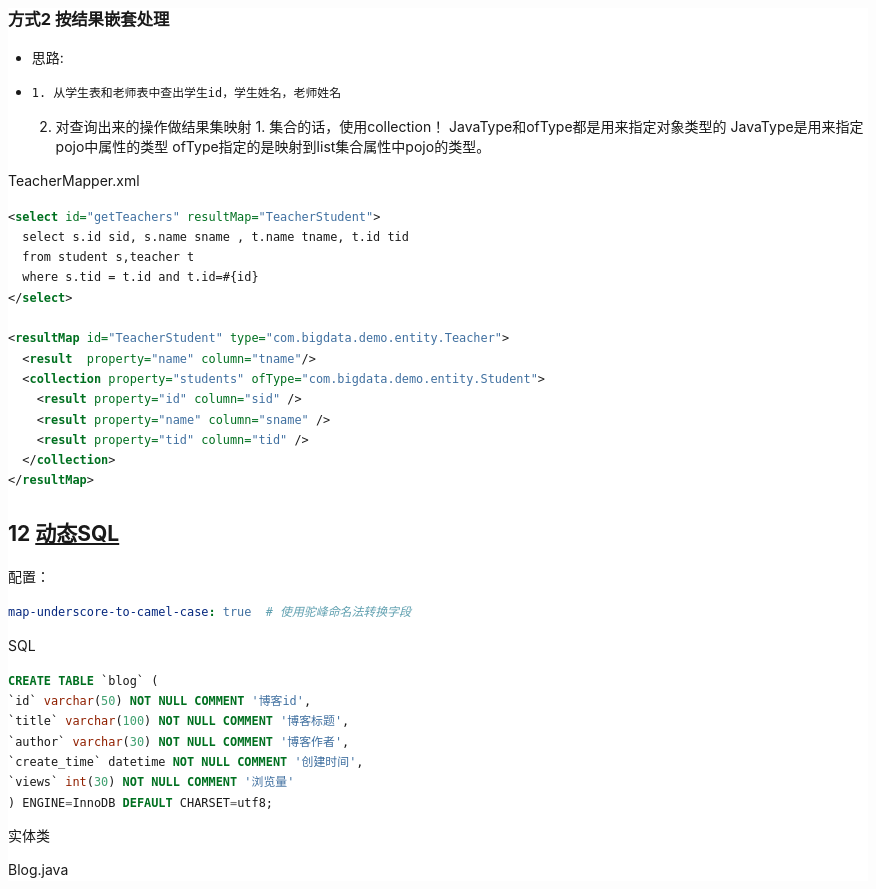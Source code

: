 ### 方式2 按结果嵌套处理

- 思路:     
-     1. 从学生表和老师表中查出学生id，学生姓名，老师姓名
    2. 对查询出来的操作做结果集映射
      1. 集合的话，使用collection！
          JavaType和ofType都是用来指定对象类型的
          JavaType是用来指定pojo中属性的类型
          ofType指定的是映射到list集合属性中pojo的类型。

TeacherMapper.xml

```xml
<select id="getTeachers" resultMap="TeacherStudent">
  select s.id sid, s.name sname , t.name tname, t.id tid
  from student s,teacher t
  where s.tid = t.id and t.id=#{id}
</select>

<resultMap id="TeacherStudent" type="com.bigdata.demo.entity.Teacher">
  <result  property="name" column="tname"/>
  <collection property="students" ofType="com.bigdata.demo.entity.Student">
    <result property="id" column="sid" />
    <result property="name" column="sname" />
    <result property="tid" column="tid" />
  </collection>
</resultMap>
```



## 12 [动态SQL](https://mybatis.org/mybatis-3/zh/dynamic-sql.html)

配置：

```yml
map-underscore-to-camel-case: true  # 使用驼峰命名法转换字段
```

SQL

```sql
CREATE TABLE `blog` (
`id` varchar(50) NOT NULL COMMENT '博客id',
`title` varchar(100) NOT NULL COMMENT '博客标题',
`author` varchar(30) NOT NULL COMMENT '博客作者',
`create_time` datetime NOT NULL COMMENT '创建时间',
`views` int(30) NOT NULL COMMENT '浏览量'
) ENGINE=InnoDB DEFAULT CHARSET=utf8;
```



实体类

Blog.java
